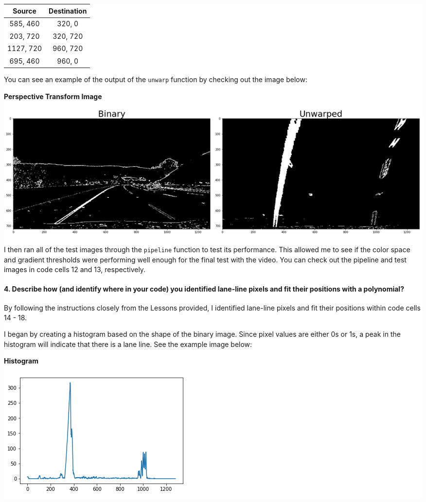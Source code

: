 | Source        | Destination   | 
|:-------------:|:-------------:| 
| 585, 460      | 320, 0        | 
| 203, 720      | 320, 720      |
| 1127, 720     | 960, 720      |
| 695, 460      | 960, 0        |

You can see an example of the output of the `unwarp` function by checking out the image below:

**Perspective Transform Image**

![alt text](https://github.com/tlapinsk/CarND-Advanced-Lane-Lines/blob/master/example_images/perspective.png?raw=true "Perspective")

I then ran all of the test images through the `pipeline` function to test its performance. This allowed me to see if the color space and gradient thresholds were performing well enough for the final test with the video. You can check out the pipeline and test images in code cells 12 and 13, respectively.

#### 4. Describe how (and identify where in your code) you identified lane-line pixels and fit their positions with a polynomial?

By following the instructions closely from the Lessons provided, I identified lane-line pixels and fit their positions within code cells 14 - 18. 

I began by creating a histogram based on the shape of the binary image. Since pixel values are either 0s or 1s, a peak in the histogram will indicate that there is a lane line. See the example image below:

**Histogram**

![alt text](https://github.com/tlapinsk/CarND-Advanced-Lane-Lines/blob/master/example_images/histogram.png?raw=true "Histogram")
